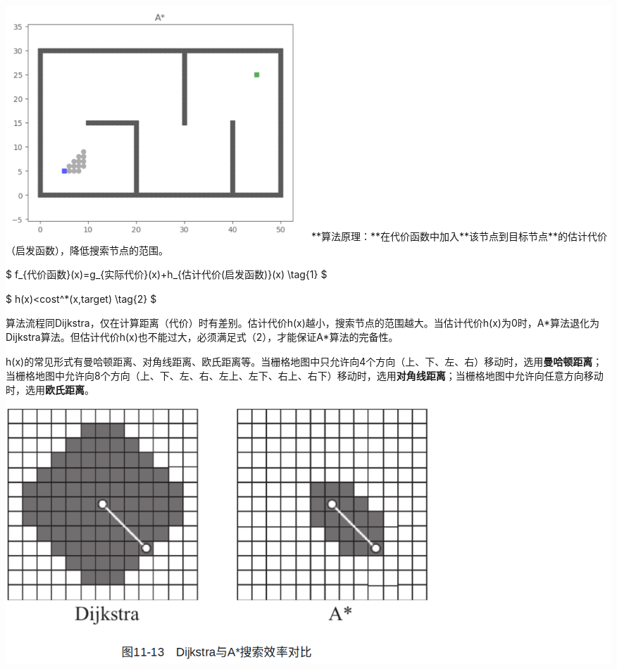 <img src="/img/in_post/path-planning/Astar.gif" width="50%">
**算法原理：**在代价函数中加入**该节点到目标节点**的估计代价（启发函数），降低搜索节点的范围。

$
f_{代价函数}(x)=g_{实际代价}(x)+h_{估计代价(启发函数)}(x)
\tag{1}
$

$
h(x)<cost^*(x,target)
\tag{2}
$

算法流程同Dijkstra，仅在计算距离（代价）时有差别。估计代价h(x)越小，搜索节点的范围越大。当估计代价h(x)为0时，A\*算法退化为Dijkstra算法。但估计代价h(x)也不能过大，必须满足式（2），才能保证A\*算法的完备性。

h(x)的常见形式有曼哈顿距离、对角线距离、欧氏距离等。当栅格地图中只允许向4个方向（上、下、左、右）移动时，选用**曼哈顿距离**；当栅格地图中允许向8个方向（上、下、左、右、左上、左下、右上、右下）移动时，选用**对角线距离**；当栅格地图中允许向任意方向移动时，选用**欧氏距离**。

<img src="/img/in_post/path-planning/3.png" width="70%">